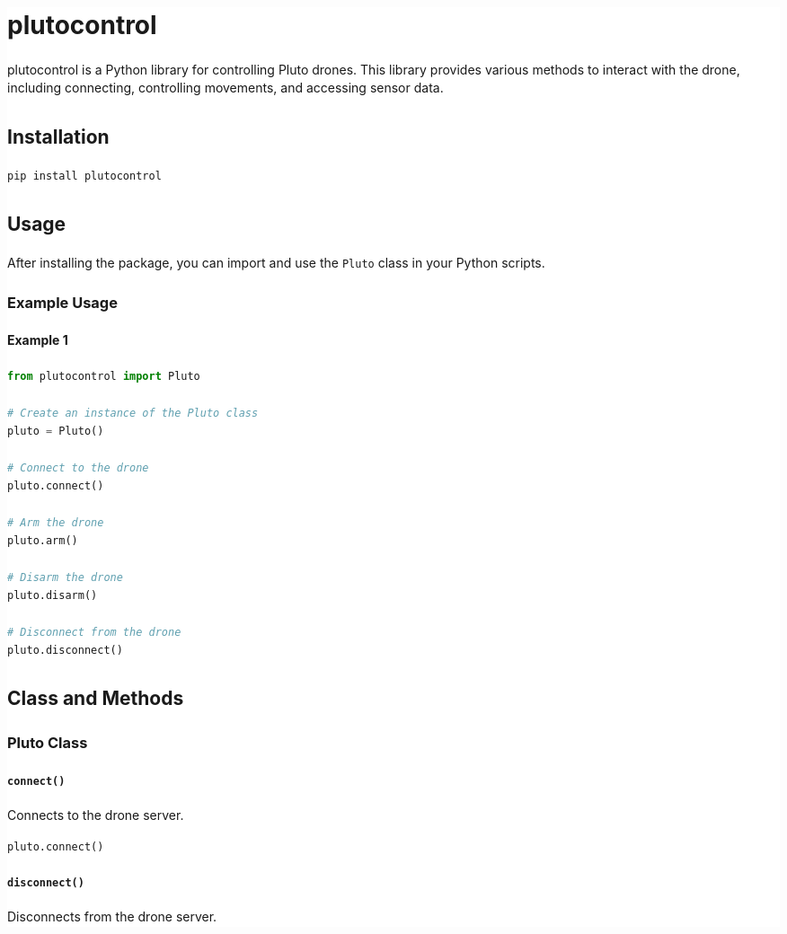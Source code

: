 # plutocontrol

plutocontrol is a Python library for controlling Pluto drones. This library provides various methods to interact with the drone, including connecting, controlling movements, and accessing sensor data.

## Installation

```bash
pip install plutocontrol
```

## Usage

After installing the package, you can import and use the `Pluto` class in your Python scripts.

### Example Usage

#### Example 1

```python
from plutocontrol import Pluto

# Create an instance of the Pluto class
pluto = Pluto()

# Connect to the drone
pluto.connect()

# Arm the drone
pluto.arm()

# Disarm the drone
pluto.disarm()

# Disconnect from the drone
pluto.disconnect()
```

## Class and Methods

### Pluto Class

#### `connect()`
Connects to the drone server.

```python
pluto.connect()
```

#### `disconnect()`
Disconnects from the drone server.
